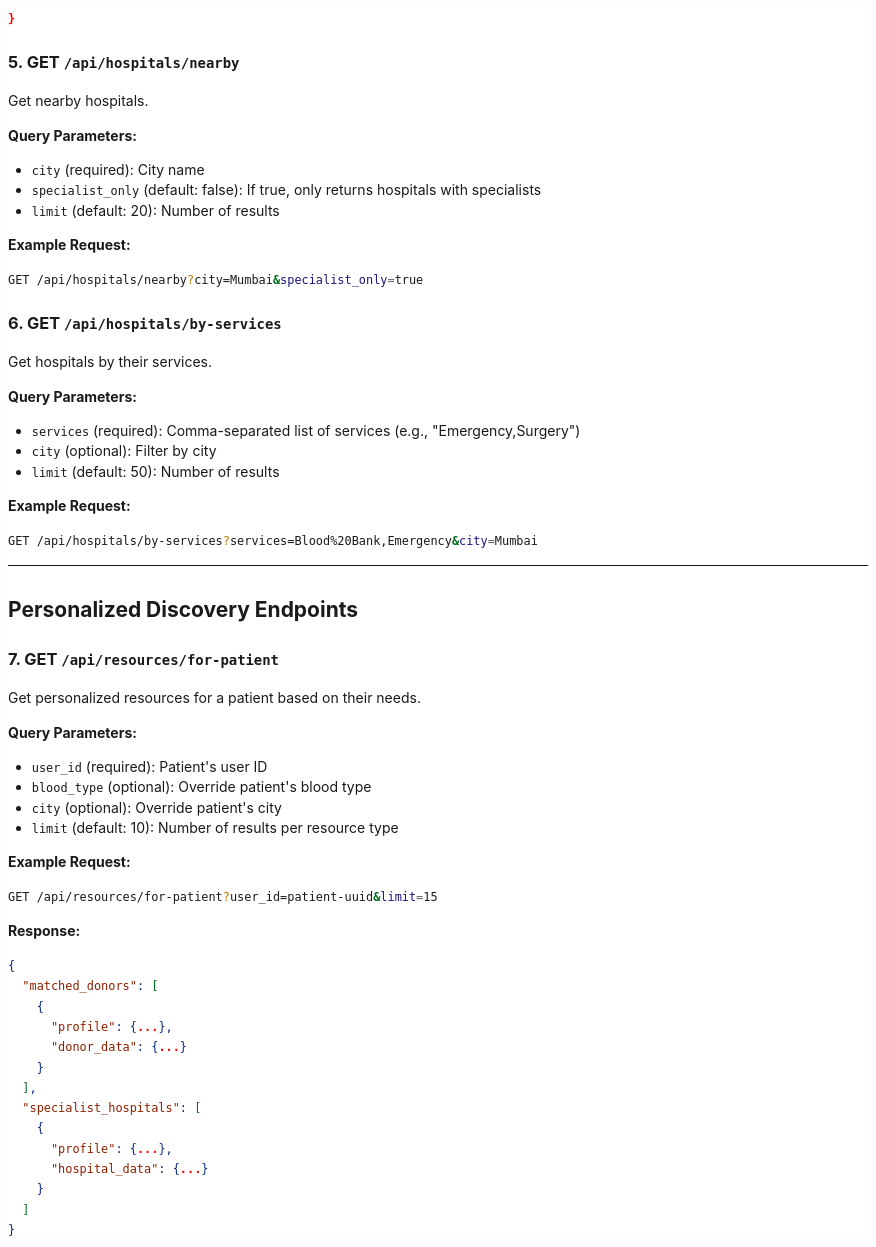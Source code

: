```json
}
```

### 5. GET `/api/hospitals/nearby`
Get nearby hospitals.

**Query Parameters:**
- `city` (required): City name
- `specialist_only` (default: false): If true, only returns hospitals with specialists
- `limit` (default: 20): Number of results

**Example Request:**
```bash
GET /api/hospitals/nearby?city=Mumbai&specialist_only=true
```

### 6. GET `/api/hospitals/by-services`
Get hospitals by their services.

**Query Parameters:**
- `services` (required): Comma-separated list of services (e.g., "Emergency,Surgery")
- `city` (optional): Filter by city
- `limit` (default: 50): Number of results

**Example Request:**
```bash
GET /api/hospitals/by-services?services=Blood%20Bank,Emergency&city=Mumbai
```

---

## Personalized Discovery Endpoints

### 7. GET `/api/resources/for-patient`
Get personalized resources for a patient based on their needs.

**Query Parameters:**
- `user_id` (required): Patient's user ID
- `blood_type` (optional): Override patient's blood type
- `city` (optional): Override patient's city
- `limit` (default: 10): Number of results per resource type

**Example Request:**
```bash
GET /api/resources/for-patient?user_id=patient-uuid&limit=15
```

**Response:**
```json
{
  "matched_donors": [
    {
      "profile": {...},
      "donor_data": {...}
    }
  ],
  "specialist_hospitals": [
    {
      "profile": {...},
      "hospital_data": {...}
    }
  ]
}
```
